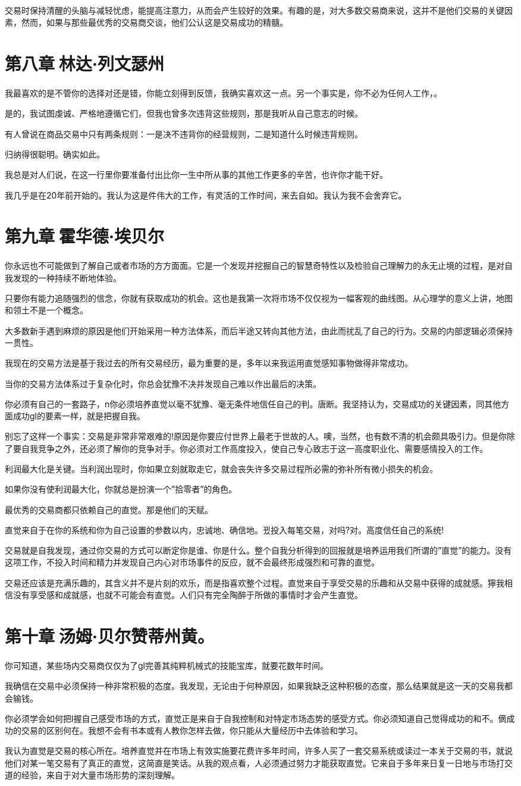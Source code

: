 交易时保持清醒的头脑与减轻忧虑，能提高注意力，从而会产生较好的效果。有趣的是，对大多数交易商来说，这并不是他们交易的关键因素，然而，如果与那些最优秀的交易商交谈，他们公认这是交易成功的精髓。


# 第八章 林达·列文瑟州
我最喜欢的是不管你的选择对还是错，你能立刻得到反馈，我确实喜欢这一点。另一个事实是，你不必为任何人工作，。

是的，我试图虔诚、严格地遵循它们，但我也曾多次违背这些规则，那是我听从自己意志的时候。

有人曾说在商品交易中只有两条规则：一是决不违背你的经营规则，二是知道什么时候违背规则。

归纳得很聪明。确实如此。

我总是对人们说，在这一行里你要准备付出比你一生中所从事的其他工作更多的辛苦，也许你才能干好。

我几乎是在20年前开始的。我认为这是件伟大的工作，有灵活的工作时间，来去自如。我认为我不会舍弃它。



# 第九章 霍华德·埃贝尔
你永远也不可能做到了解自己或者市场的方方面面。它是一个发现并挖掘自己的智慧奇特性以及检验自己理解力的永无止境的过程，是对自我发现的一种持续不断地体验。

只要你有能力追随强烈的信念，你就有获取成功的机会。这也是我第一次将市场不仅仅视为一幅客观的曲线图。从心理学的意义上讲，地图和领土不是一个概念。

大多数新手遇到麻烦的原因是他们开始采用一种方法体系，而后半途又转向其他方法，由此而扰乱了自己的行为。交易的内部逻辑必须保持一贯性。

我现在的交易方法是基于我过去的所有交易经历，最为重要的是，多年以来我运用直觉感知事物做得非常成功。

当你的交易方法体系过于复杂化时，你总会犹豫不决并发现自己难以作出最后的决策。

你必须有自己的一套路子，n你必须培养直觉以毫不犹豫、毫无条件地信任自己的判。唐断。我坚持认为，交易成功的关键因素，同其他方面成功gl的要素一样，就是把握自我。

别忘了这样一个事实：交易是非常非常艰难的!原因是你要应付世界上最老于世故的人。噢，当然，也有数不清的机会颇具吸引力。但是你除了要自我竞争之外，还必须了解你的竞争对手。你必须对工作高度投入，使自己专心致志于这一高度职业化、需要感情投入的工作。

利润最大化是关键。当利润出现时，你如果立刻就取走它，就会丧失许多交易过程所必需的弥补所有微小损失的机会。

如果你没有使利润最大化，你就总是扮演一个”拾零者”的角色。

最优秀的交易商都只依赖自己的直觉。那是他们的天赋。

直觉来自于在你的系统和你为自己设置的参数以内，忠诚地、确信地。뀠投入每笔交易，对吗?对。高度信任自己的系统!

交易就是自我发现，通过你交易的方式可以断定你是谁、你是什么。整个自我分析得到的回报就是培养运用我们所谓的”直觉”的能力。没有这项工作，不投入时间和精力并发现自己内心对市场事件的反应，就不会最终形成强烈和可靠的直觉。

交易还应该是充满乐趣的，其含义并不是片刻的欢乐，而是指喜欢整个过程。直觉来自于享受交易的乐趣和从交易中获得的成就感。獰我相信没有享受感和成就感，也就不可能会有直觉。人们只有完全陶醉于所做的事情时才会产生直觉。


# 第十章 汤姆·贝尔赞蒂州黄。
你可知道，某些场内交易商仅仅为了gl完善其纯粹机械式的技能宝库，就要花数年时间。

我确信在交易中必须保持一种非常积极的态度。我发现，无论由于何种原因，如果我缺乏这种积极的态度，那么结果就是这一天的交易我都会输钱。

你必须学会如何把l握自己感受市场的方式，直觉正是来自于自我控制和对特定市场态势的感受方式。你必须知道自己觉得成功的和不。㒀成功的交易的区别何在。我想不会有书本或有人教你怎样去做，你只能从大量经历中去体验和学习。

我认为直觉是交易的核心所在。培养直觉并在市场上有效实施要花费许多年时间，许多人买了一套交易系统或读过一本关于交易的书，就说他们对某一笔交易有了真正的直觉，这简直是笑话。从我的观点看，人必须通过努力才能获取直觉。它来自于多年来日复一日地与市场打交道的经验，来自于对大量市场形势的深刻理解。
